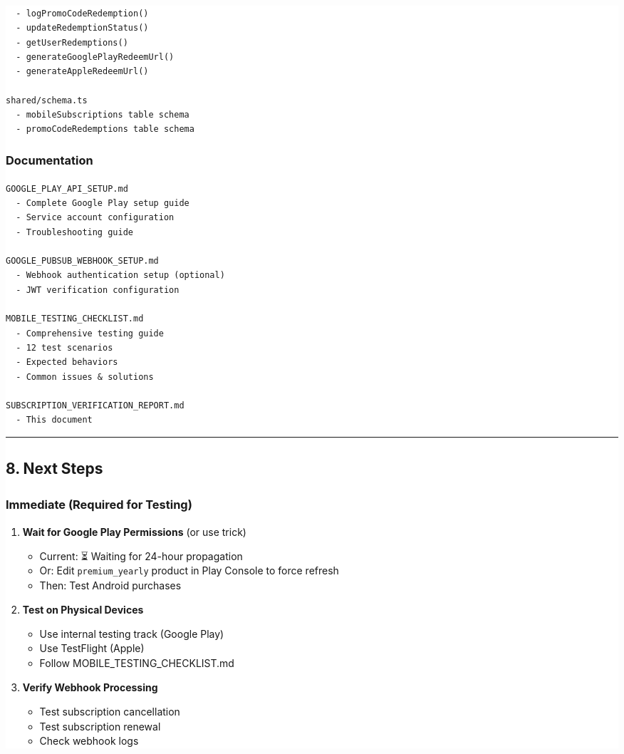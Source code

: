 ```
  - logPromoCodeRedemption()
  - updateRedemptionStatus()
  - getUserRedemptions()
  - generateGooglePlayRedeemUrl()
  - generateAppleRedeemUrl()

shared/schema.ts
  - mobileSubscriptions table schema
  - promoCodeRedemptions table schema
```

### Documentation
```
GOOGLE_PLAY_API_SETUP.md
  - Complete Google Play setup guide
  - Service account configuration
  - Troubleshooting guide

GOOGLE_PUBSUB_WEBHOOK_SETUP.md
  - Webhook authentication setup (optional)
  - JWT verification configuration

MOBILE_TESTING_CHECKLIST.md
  - Comprehensive testing guide
  - 12 test scenarios
  - Expected behaviors
  - Common issues & solutions

SUBSCRIPTION_VERIFICATION_REPORT.md
  - This document
```

---

## 8. Next Steps

### Immediate (Required for Testing)

1. **Wait for Google Play Permissions** (or use trick)
   - Current: ⏳ Waiting for 24-hour propagation
   - Or: Edit `premium_yearly` product in Play Console to force refresh
   - Then: Test Android purchases

2. **Test on Physical Devices**
   - Use internal testing track (Google Play)
   - Use TestFlight (Apple)
   - Follow MOBILE_TESTING_CHECKLIST.md

3. **Verify Webhook Processing**
   - Test subscription cancellation
   - Test subscription renewal
   - Check webhook logs
